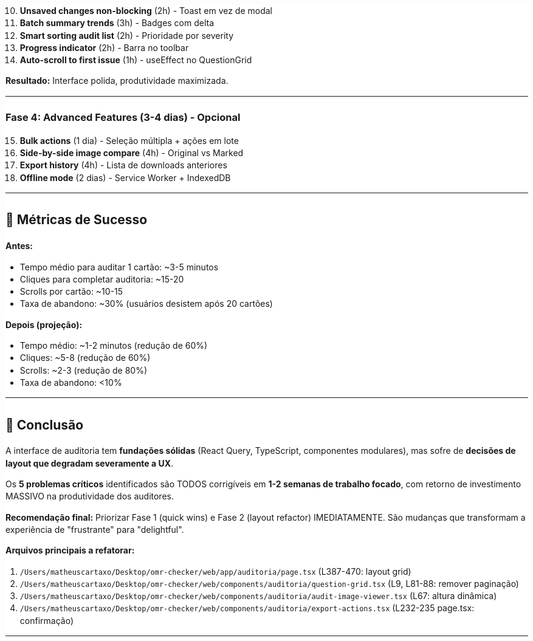 10. **Unsaved changes non-blocking** (2h) - Toast em vez de modal
11. **Batch summary trends** (3h) - Badges com delta
12. **Smart sorting audit list** (2h) - Prioridade por severity
13. **Progress indicator** (2h) - Barra no toolbar
14. **Auto-scroll to first issue** (1h) - useEffect no QuestionGrid

**Resultado:** Interface polida, produtividade maximizada.

---

### Fase 4: Advanced Features (3-4 dias) - Opcional

15. **Bulk actions** (1 dia) - Seleção múltipla + ações em lote
16. **Side-by-side image compare** (4h) - Original vs Marked
17. **Export history** (4h) - Lista de downloads anteriores
18. **Offline mode** (2 dias) - Service Worker + IndexedDB

---

## 📏 Métricas de Sucesso

**Antes:**
- Tempo médio para auditar 1 cartão: ~3-5 minutos
- Cliques para completar auditoria: ~15-20
- Scrolls por cartão: ~10-15
- Taxa de abandono: ~30% (usuários desistem após 20 cartões)

**Depois (projeção):**
- Tempo médio: ~1-2 minutos (redução de 60%)
- Cliques: ~5-8 (redução de 60%)
- Scrolls: ~2-3 (redução de 80%)
- Taxa de abandono: <10%

---

## 🏁 Conclusão

A interface de auditoria tem **fundações sólidas** (React Query, TypeScript, componentes modulares), mas sofre de **decisões de layout que degradam severamente a UX**.

Os **5 problemas críticos** identificados são TODOS corrigíveis em **1-2 semanas de trabalho focado**, com retorno de investimento MASSIVO na produtividade dos auditores.

**Recomendação final:** Priorizar Fase 1 (quick wins) e Fase 2 (layout refactor) IMEDIATAMENTE. São mudanças que transformam a experiência de "frustrante" para "delightful".

**Arquivos principais a refatorar:**
1. `/Users/matheuscartaxo/Desktop/omr-checker/web/app/auditoria/page.tsx` (L387-470: layout grid)
2. `/Users/matheuscartaxo/Desktop/omr-checker/web/components/auditoria/question-grid.tsx` (L9, L81-88: remover paginação)
3. `/Users/matheuscartaxo/Desktop/omr-checker/web/components/auditoria/audit-image-viewer.tsx` (L67: altura dinâmica)
4. `/Users/matheuscartaxo/Desktop/omr-checker/web/components/auditoria/export-actions.tsx` (L232-235 page.tsx: confirmação)

---